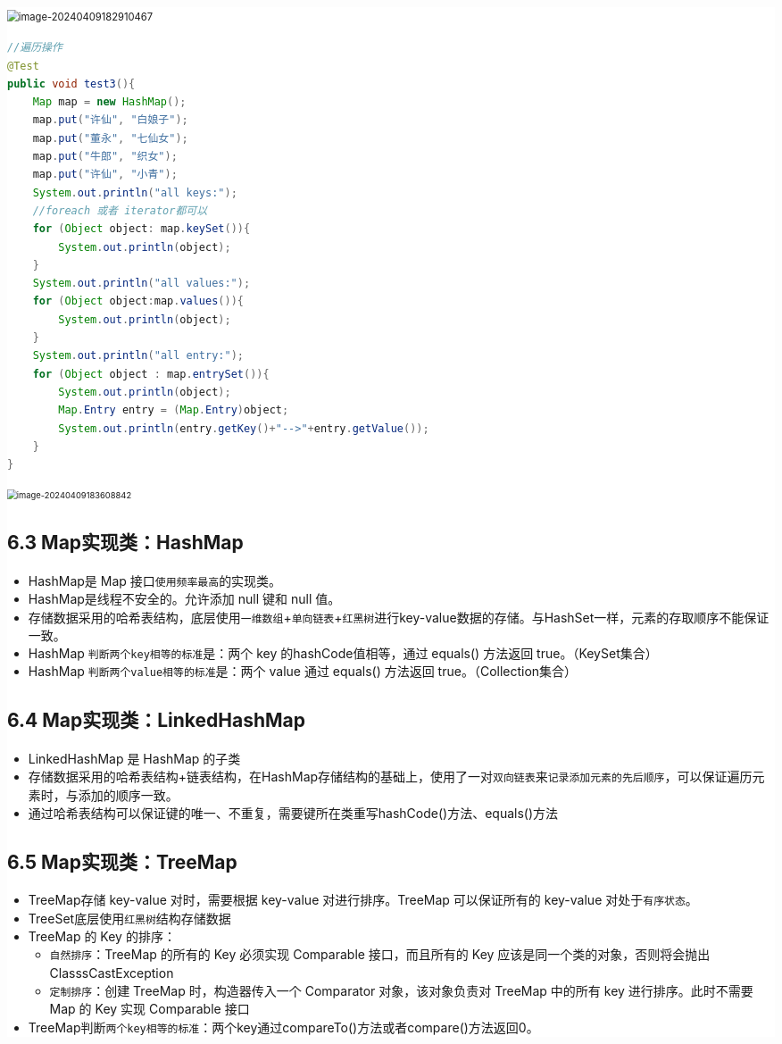 <img src="E:\Notes\JavaSE\assets\image-20240409182910467.png" alt="image-20240409182910467" style="zoom:80%;" />

```java
//遍历操作
@Test
public void test3(){
    Map map = new HashMap();
    map.put("许仙", "白娘子");
    map.put("董永", "七仙女");
    map.put("牛郎", "织女");
    map.put("许仙", "小青");
    System.out.println("all keys:");
    //foreach 或者 iterator都可以
    for (Object object: map.keySet()){
        System.out.println(object);
    }
    System.out.println("all values:");
    for (Object object:map.values()){
        System.out.println(object);
    }
    System.out.println("all entry:");
    for (Object object : map.entrySet()){
        System.out.println(object);
        Map.Entry entry = (Map.Entry)object;
        System.out.println(entry.getKey()+"-->"+entry.getValue());
    }
}
```

<img src="E:\Notes\JavaSE\assets\image-20240409183608842.png" alt="image-20240409183608842" style="zoom:67%;" />

## 6.3 Map实现类：HashMap

- HashMap是 Map 接口`使用频率最高`的实现类。
- HashMap是线程不安全的。允许添加 null 键和 null 值。
- 存储数据采用的哈希表结构，底层使用`一维数组`+`单向链表`+`红黑树`进行key-value数据的存储。与HashSet一样，元素的存取顺序不能保证一致。
- HashMap `判断两个key相等的标准`是：两个 key 的hashCode值相等，通过 equals() 方法返回 true。（KeySet集合）
- HashMap `判断两个value相等的标准`是：两个 value 通过 equals() 方法返回 true。（Collection集合）

## 6.4 Map实现类：LinkedHashMap

- LinkedHashMap 是 HashMap 的子类
- 存储数据采用的哈希表结构+链表结构，在HashMap存储结构的基础上，使用了一对`双向链表`来`记录添加元素的先后顺序`，可以保证遍历元素时，与添加的顺序一致。
- 通过哈希表结构可以保证键的唯一、不重复，需要键所在类重写hashCode()方法、equals()方法

## 6.5 Map实现类：TreeMap

- TreeMap存储 key-value 对时，需要根据 key-value 对进行排序。TreeMap 可以保证所有的 key-value 对处于`有序状态`。
- TreeSet底层使用`红黑树`结构存储数据
- TreeMap 的 Key 的排序：
  - `自然排序`：TreeMap 的所有的 Key 必须实现 Comparable 接口，而且所有的 Key 应该是同一个类的对象，否则将会抛出 ClasssCastException
  - `定制排序`：创建 TreeMap 时，构造器传入一个 Comparator 对象，该对象负责对 TreeMap 中的所有 key 进行排序。此时不需要 Map 的 Key 实现 Comparable 接口
- TreeMap判断`两个key相等的标准`：两个key通过compareTo()方法或者compare()方法返回0。
